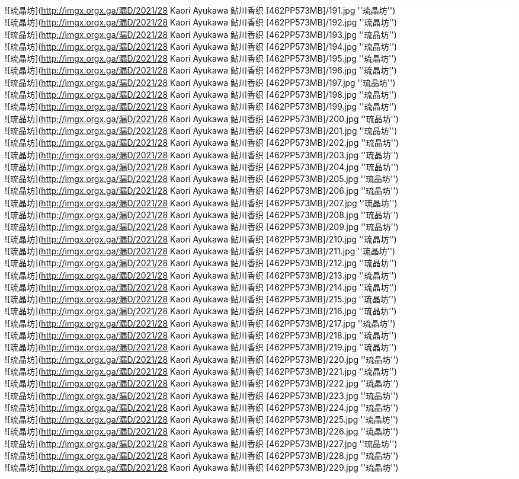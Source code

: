 ![琉晶坊](http://imgx.orgx.ga/漏D/2021/28 Kaori Ayukawa 鮎川香织 [462PP573MB]/191.jpg ''琉晶坊'') <br>
![琉晶坊](http://imgx.orgx.ga/漏D/2021/28 Kaori Ayukawa 鮎川香织 [462PP573MB]/192.jpg ''琉晶坊'') <br>
![琉晶坊](http://imgx.orgx.ga/漏D/2021/28 Kaori Ayukawa 鮎川香织 [462PP573MB]/193.jpg ''琉晶坊'') <br>
![琉晶坊](http://imgx.orgx.ga/漏D/2021/28 Kaori Ayukawa 鮎川香织 [462PP573MB]/194.jpg ''琉晶坊'') <br>
![琉晶坊](http://imgx.orgx.ga/漏D/2021/28 Kaori Ayukawa 鮎川香织 [462PP573MB]/195.jpg ''琉晶坊'') <br>
![琉晶坊](http://imgx.orgx.ga/漏D/2021/28 Kaori Ayukawa 鮎川香织 [462PP573MB]/196.jpg ''琉晶坊'') <br>
![琉晶坊](http://imgx.orgx.ga/漏D/2021/28 Kaori Ayukawa 鮎川香织 [462PP573MB]/197.jpg ''琉晶坊'') <br>
![琉晶坊](http://imgx.orgx.ga/漏D/2021/28 Kaori Ayukawa 鮎川香织 [462PP573MB]/198.jpg ''琉晶坊'') <br>
![琉晶坊](http://imgx.orgx.ga/漏D/2021/28 Kaori Ayukawa 鮎川香织 [462PP573MB]/199.jpg ''琉晶坊'') <br>
![琉晶坊](http://imgx.orgx.ga/漏D/2021/28 Kaori Ayukawa 鮎川香织 [462PP573MB]/200.jpg ''琉晶坊'') <br>
![琉晶坊](http://imgx.orgx.ga/漏D/2021/28 Kaori Ayukawa 鮎川香织 [462PP573MB]/201.jpg ''琉晶坊'') <br>
![琉晶坊](http://imgx.orgx.ga/漏D/2021/28 Kaori Ayukawa 鮎川香织 [462PP573MB]/202.jpg ''琉晶坊'') <br>
![琉晶坊](http://imgx.orgx.ga/漏D/2021/28 Kaori Ayukawa 鮎川香织 [462PP573MB]/203.jpg ''琉晶坊'') <br>
![琉晶坊](http://imgx.orgx.ga/漏D/2021/28 Kaori Ayukawa 鮎川香织 [462PP573MB]/204.jpg ''琉晶坊'') <br>
![琉晶坊](http://imgx.orgx.ga/漏D/2021/28 Kaori Ayukawa 鮎川香织 [462PP573MB]/205.jpg ''琉晶坊'') <br>
![琉晶坊](http://imgx.orgx.ga/漏D/2021/28 Kaori Ayukawa 鮎川香织 [462PP573MB]/206.jpg ''琉晶坊'') <br>
![琉晶坊](http://imgx.orgx.ga/漏D/2021/28 Kaori Ayukawa 鮎川香织 [462PP573MB]/207.jpg ''琉晶坊'') <br>
![琉晶坊](http://imgx.orgx.ga/漏D/2021/28 Kaori Ayukawa 鮎川香织 [462PP573MB]/208.jpg ''琉晶坊'') <br>
![琉晶坊](http://imgx.orgx.ga/漏D/2021/28 Kaori Ayukawa 鮎川香织 [462PP573MB]/209.jpg ''琉晶坊'') <br>
![琉晶坊](http://imgx.orgx.ga/漏D/2021/28 Kaori Ayukawa 鮎川香织 [462PP573MB]/210.jpg ''琉晶坊'') <br>
![琉晶坊](http://imgx.orgx.ga/漏D/2021/28 Kaori Ayukawa 鮎川香织 [462PP573MB]/211.jpg ''琉晶坊'') <br>
![琉晶坊](http://imgx.orgx.ga/漏D/2021/28 Kaori Ayukawa 鮎川香织 [462PP573MB]/212.jpg ''琉晶坊'') <br>
![琉晶坊](http://imgx.orgx.ga/漏D/2021/28 Kaori Ayukawa 鮎川香织 [462PP573MB]/213.jpg ''琉晶坊'') <br>
![琉晶坊](http://imgx.orgx.ga/漏D/2021/28 Kaori Ayukawa 鮎川香织 [462PP573MB]/214.jpg ''琉晶坊'') <br>
![琉晶坊](http://imgx.orgx.ga/漏D/2021/28 Kaori Ayukawa 鮎川香织 [462PP573MB]/215.jpg ''琉晶坊'') <br>
![琉晶坊](http://imgx.orgx.ga/漏D/2021/28 Kaori Ayukawa 鮎川香织 [462PP573MB]/216.jpg ''琉晶坊'') <br>
![琉晶坊](http://imgx.orgx.ga/漏D/2021/28 Kaori Ayukawa 鮎川香织 [462PP573MB]/217.jpg ''琉晶坊'') <br>
![琉晶坊](http://imgx.orgx.ga/漏D/2021/28 Kaori Ayukawa 鮎川香织 [462PP573MB]/218.jpg ''琉晶坊'') <br>
![琉晶坊](http://imgx.orgx.ga/漏D/2021/28 Kaori Ayukawa 鮎川香织 [462PP573MB]/219.jpg ''琉晶坊'') <br>
![琉晶坊](http://imgx.orgx.ga/漏D/2021/28 Kaori Ayukawa 鮎川香织 [462PP573MB]/220.jpg ''琉晶坊'') <br>
![琉晶坊](http://imgx.orgx.ga/漏D/2021/28 Kaori Ayukawa 鮎川香织 [462PP573MB]/221.jpg ''琉晶坊'') <br>
![琉晶坊](http://imgx.orgx.ga/漏D/2021/28 Kaori Ayukawa 鮎川香织 [462PP573MB]/222.jpg ''琉晶坊'') <br>
![琉晶坊](http://imgx.orgx.ga/漏D/2021/28 Kaori Ayukawa 鮎川香织 [462PP573MB]/223.jpg ''琉晶坊'') <br>
![琉晶坊](http://imgx.orgx.ga/漏D/2021/28 Kaori Ayukawa 鮎川香织 [462PP573MB]/224.jpg ''琉晶坊'') <br>
![琉晶坊](http://imgx.orgx.ga/漏D/2021/28 Kaori Ayukawa 鮎川香织 [462PP573MB]/225.jpg ''琉晶坊'') <br>
![琉晶坊](http://imgx.orgx.ga/漏D/2021/28 Kaori Ayukawa 鮎川香织 [462PP573MB]/226.jpg ''琉晶坊'') <br>
![琉晶坊](http://imgx.orgx.ga/漏D/2021/28 Kaori Ayukawa 鮎川香织 [462PP573MB]/227.jpg ''琉晶坊'') <br>
![琉晶坊](http://imgx.orgx.ga/漏D/2021/28 Kaori Ayukawa 鮎川香织 [462PP573MB]/228.jpg ''琉晶坊'') <br>
![琉晶坊](http://imgx.orgx.ga/漏D/2021/28 Kaori Ayukawa 鮎川香织 [462PP573MB]/229.jpg ''琉晶坊'') <br>